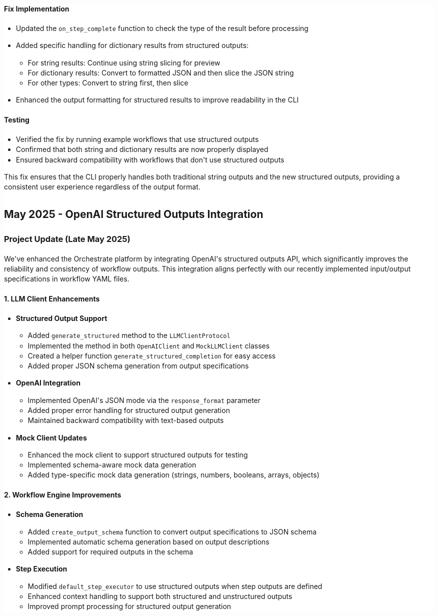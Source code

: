 #### Fix Implementation

- Updated the `on_step_complete` function to check the type of the result before processing
- Added specific handling for dictionary results from structured outputs:
  - For string results: Continue using string slicing for preview
  - For dictionary results: Convert to formatted JSON and then slice the JSON string
  - For other types: Convert to string first, then slice

- Enhanced the output formatting for structured results to improve readability in the CLI

#### Testing

- Verified the fix by running example workflows that use structured outputs
- Confirmed that both string and dictionary results are now properly displayed
- Ensured backward compatibility with workflows that don't use structured outputs

This fix ensures that the CLI properly handles both traditional string outputs and the new structured outputs, providing a consistent user experience regardless of the output format.

## May 2025 - OpenAI Structured Outputs Integration

### Project Update (Late May 2025)

We've enhanced the Orchestrate platform by integrating OpenAI's structured outputs API, which significantly improves the reliability and consistency of workflow outputs. This integration aligns perfectly with our recently implemented input/output specifications in workflow YAML files.

#### 1. LLM Client Enhancements

- **Structured Output Support**
  - Added `generate_structured` method to the `LLMClientProtocol`
  - Implemented the method in both `OpenAIClient` and `MockLLMClient` classes
  - Created a helper function `generate_structured_completion` for easy access
  - Added proper JSON schema generation from output specifications

- **OpenAI Integration**
  - Implemented OpenAI's JSON mode via the `response_format` parameter
  - Added proper error handling for structured output generation
  - Maintained backward compatibility with text-based outputs

- **Mock Client Updates**
  - Enhanced the mock client to support structured outputs for testing
  - Implemented schema-aware mock data generation
  - Added type-specific mock data generation (strings, numbers, booleans, arrays, objects)

#### 2. Workflow Engine Improvements

- **Schema Generation**
  - Added `create_output_schema` function to convert output specifications to JSON schema
  - Implemented automatic schema generation based on output descriptions
  - Added support for required outputs in the schema

- **Step Execution**
  - Modified `default_step_executor` to use structured outputs when step outputs are defined
  - Enhanced context handling to support both structured and unstructured outputs
  - Improved prompt processing for structured output generation
